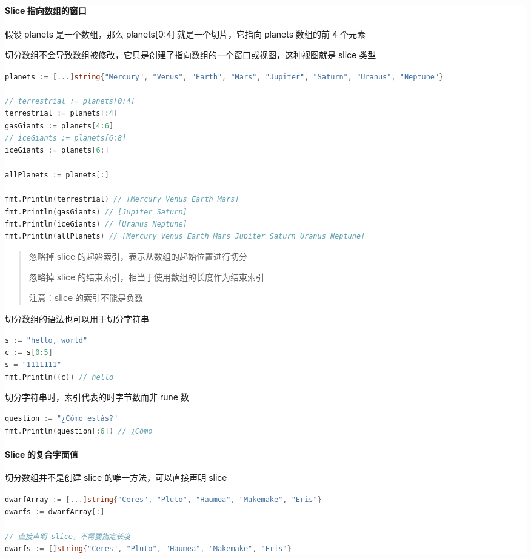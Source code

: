 #### Slice 指向数组的窗口

假设 planets 是一个数组，那么 planets[0:4] 就是一个切片，它指向 planets 数组的前 4 个元素

切分数组不会导致数组被修改，它只是创建了指向数组的一个窗口或视图，这种视图就是 slice 类型

```go
planets := [...]string{"Mercury", "Venus", "Earth", "Mars", "Jupiter", "Saturn", "Uranus", "Neptune"}

// terrestrial := planets[0:4]
terrestrial := planets[:4]
gasGiants := planets[4:6]
// iceGiants := planets[6:8]
iceGiants := planets[6:]

allPlanets := planets[:]

fmt.Println(terrestrial) // [Mercury Venus Earth Mars]
fmt.Println(gasGiants) // [Jupiter Saturn]
fmt.Println(iceGiants) // [Uranus Neptune]
fmt.Println(allPlanets) // [Mercury Venus Earth Mars Jupiter Saturn Uranus Neptune]
```

> 忽略掉 slice 的起始索引，表示从数组的起始位置进行切分
>
> 忽略掉 slice 的结束索引，相当于使用数组的长度作为结束索引
>
> 注意：slice 的索引不能是负数

切分数组的语法也可以用于切分字符串

```go
s := "hello, world"
c := s[0:5]
s = "1111111"
fmt.Println((c)) // hello
```

切分字符串时，索引代表的时字节数而非 rune 数

```go
question := "¿Cómo estás?"
fmt.Println(question[:6]) // ¿Cómo
```

#### Slice 的复合字面值

切分数组并不是创建 slice 的唯一方法，可以直接声明 slice

```go
dwarfArray := [...]string{"Ceres", "Pluto", "Haumea", "Makemake", "Eris"}
dwarfs := dwarfArray[:]

// 直接声明 slice，不需要指定长度
dwarfs := []string{"Ceres", "Pluto", "Haumea", "Makemake", "Eris"}
```
